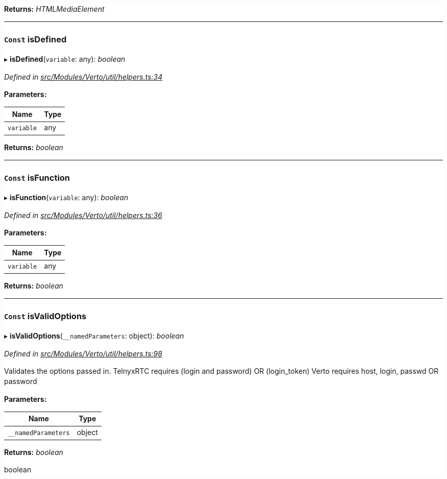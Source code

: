 **Returns:** *HTMLMediaElement*

___

### `Const` isDefined

▸ **isDefined**(`variable`: any): *boolean*

*Defined in [src/Modules/Verto/util/helpers.ts:34](https://github.com/team-telnyx/webrtc/blob/8cdca06/packages/js/src/Modules/Verto/util/helpers.ts#L34)*

**Parameters:**

Name | Type |
------ | ------ |
`variable` | any |

**Returns:** *boolean*

___

### `Const` isFunction

▸ **isFunction**(`variable`: any): *boolean*

*Defined in [src/Modules/Verto/util/helpers.ts:36](https://github.com/team-telnyx/webrtc/blob/8cdca06/packages/js/src/Modules/Verto/util/helpers.ts#L36)*

**Parameters:**

Name | Type |
------ | ------ |
`variable` | any |

**Returns:** *boolean*

___

### `Const` isValidOptions

▸ **isValidOptions**(`__namedParameters`: object): *boolean*

*Defined in [src/Modules/Verto/util/helpers.ts:98](https://github.com/team-telnyx/webrtc/blob/8cdca06/packages/js/src/Modules/Verto/util/helpers.ts#L98)*

Validates the options passed in.
TelnyxRTC requires (login and password) OR (login_token)
Verto requires host, login, passwd OR password

**Parameters:**

Name | Type |
------ | ------ |
`__namedParameters` | object |

**Returns:** *boolean*

boolean
